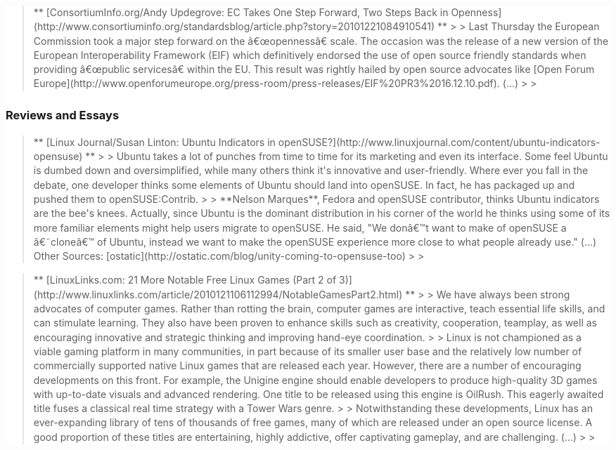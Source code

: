 <blockquote>**
        [ConsortiumInfo.org/Andy Updegrove: EC Takes One Step Forward, Two Steps Back in
          Openness](http://www.consortiuminfo.org/standardsblog/article.php?story=20101221084910541)
      **
> 
> Last Thursday the European Commission took a major step forward on the â€œopennessâ€ scale.
        The occasion was the release of a new version of the European Interoperability Framework
        (EIF) which definitively endorsed the use of open source friendly standards when providing
        â€œpublic servicesâ€ within the EU. This result was rightly hailed by open source advocates
        like [Open Forum Europe](http://www.openforumeurope.org/press-room/press-releases/EIF%20PR3%2016.12.10.pdf). (...)
> 
> </blockquote>

### Reviews and Essays

<blockquote>**
        [Linux
          Journal/Susan Linton: Ubuntu Indicators in openSUSE?](http://www.linuxjournal.com/content/ubuntu-indicators-opensuse)
      **
> 
> Ubuntu takes a lot of punches from time to time for its marketing and even its
        interface. Some feel Ubuntu is dumbed down and oversimplified, while many others think
        it's innovative and user-friendly. Where ever you fall in the debate, one developer
        thinks some elements of Ubuntu should land into openSUSE. In fact, he has packaged up and
        pushed them to openSUSE:Contrib.
> 
> **Nelson Marques**, Fedora and openSUSE contributor, thinks
        Ubuntu indicators are the bee's knees. Actually, since Ubuntu is the dominant
        distribution in his corner of the world he thinks using some of its more familiar elements
        might help users migrate to openSUSE. He said, "We donâ€™t want to make of openSUSE a
        â€˜cloneâ€™ of Ubuntu, instead we want to make the openSUSE experience more close to what people
        already use." (...) Other Sources: [ostatic](http://ostatic.com/blog/unity-coming-to-opensuse-too)
> 
> </blockquote>

<blockquote>**
        [LinuxLinks.com: 21
          More Notable Free Linux Games (Part 2 of 3)](http://www.linuxlinks.com/article/2010121106112994/NotableGamesPart2.html)
      **
> 
> We have always been strong advocates of computer games. Rather than rotting the brain,
        computer games are interactive, teach essential life skills, and can stimulate learning.
        They also have been proven to enhance skills such as creativity, cooperation, teamplay, as
        well as encouraging innovative and strategic thinking and improving hand-eye coordination. 
> 
> Linux is not championed as a viable gaming platform in many communities, in part because
        of its smaller user base and the relatively low number of commercially supported native
        Linux games that are released each year. However, there are a number of encouraging
        developments on this front. For example, the Unigine engine should enable developers to
        produce high-quality 3D games with up-to-date visuals and advanced rendering. One title to
        be released using this engine is OilRush. This eagerly awaited title fuses a classical real
        time strategy with a Tower Wars genre. 
> 
> Notwithstanding these developments, Linux has an ever-expanding library of tens of
        thousands of free games, many of which are released under an open source license. A good
        proportion of these titles are entertaining, highly addictive, offer captivating gameplay,
        and are challenging. (...)
> 
> </blockquote>
